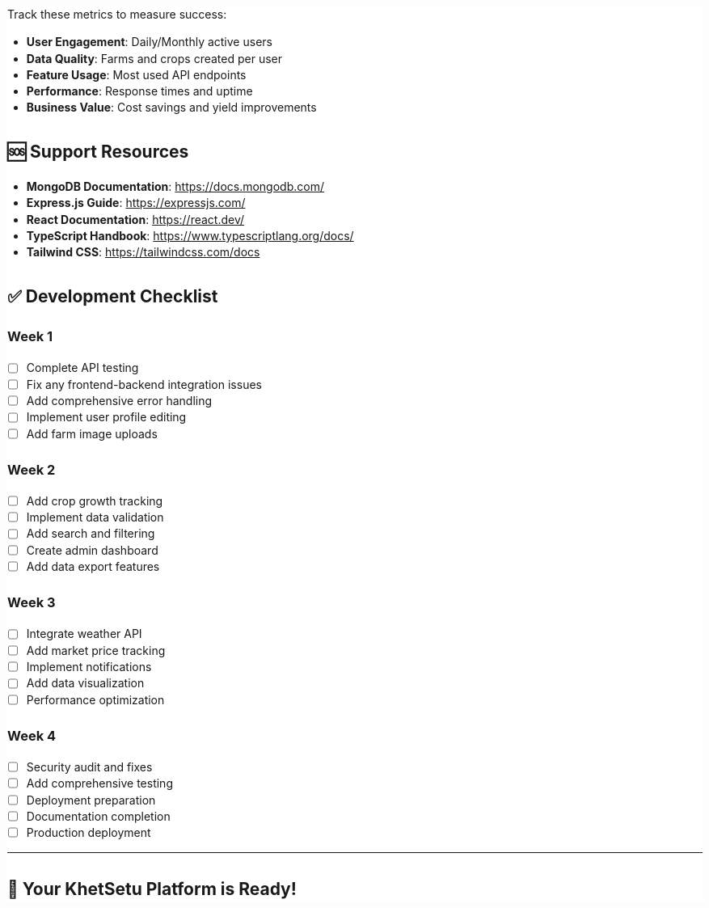 Track these metrics to measure success:

- **User Engagement**: Daily/Monthly active users
- **Data Quality**: Farms and crops created per user
- **Feature Usage**: Most used API endpoints
- **Performance**: Response times and uptime
- **Business Value**: Cost savings and yield improvements

## 🆘 Support Resources

- **MongoDB Documentation**: https://docs.mongodb.com/
- **Express.js Guide**: https://expressjs.com/
- **React Documentation**: https://react.dev/
- **TypeScript Handbook**: https://www.typescriptlang.org/docs/
- **Tailwind CSS**: https://tailwindcss.com/docs

## ✅ Development Checklist

### **Week 1**
- [ ] Complete API testing
- [ ] Fix any frontend-backend integration issues
- [ ] Add comprehensive error handling
- [ ] Implement user profile editing
- [ ] Add farm image uploads

### **Week 2**
- [ ] Add crop growth tracking
- [ ] Implement data validation
- [ ] Add search and filtering
- [ ] Create admin dashboard
- [ ] Add data export features

### **Week 3**
- [ ] Integrate weather API
- [ ] Add market price tracking
- [ ] Implement notifications
- [ ] Add data visualization
- [ ] Performance optimization

### **Week 4**
- [ ] Security audit and fixes
- [ ] Add comprehensive testing
- [ ] Deployment preparation
- [ ] Documentation completion
- [ ] Production deployment

---

## 🌾 **Your KhetSetu Platform is Ready!**
